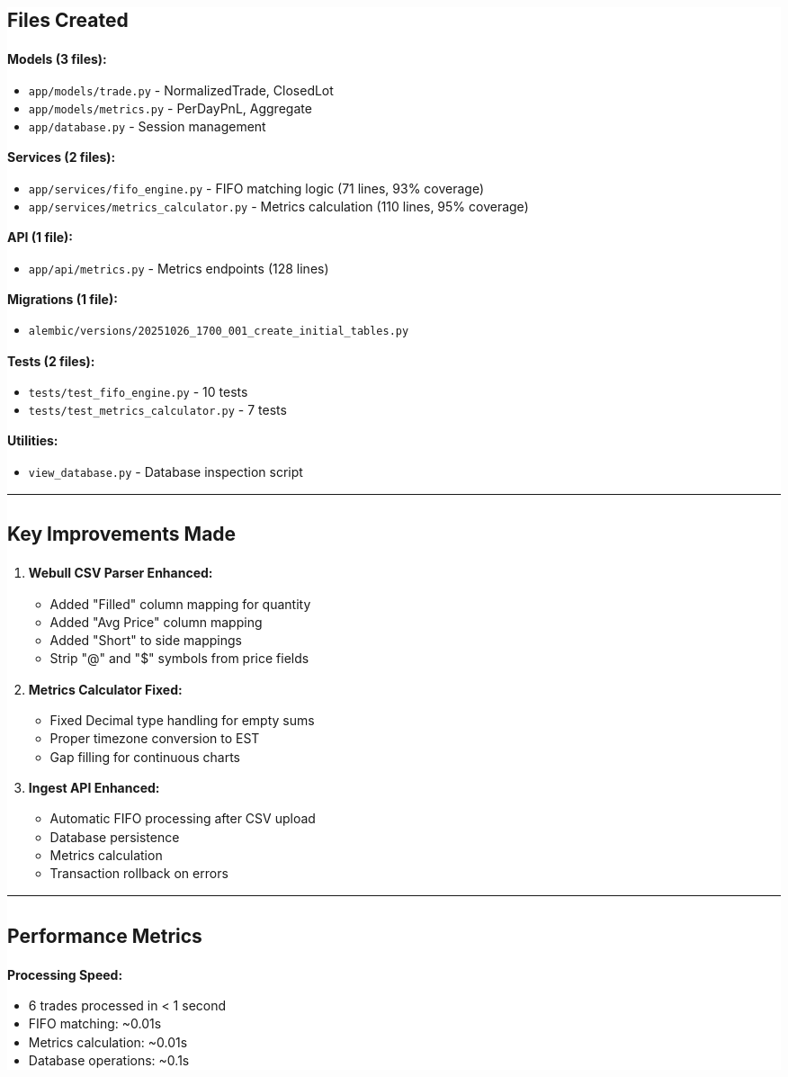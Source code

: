 
## Files Created

**Models (3 files):**
- `app/models/trade.py` - NormalizedTrade, ClosedLot
- `app/models/metrics.py` - PerDayPnL, Aggregate
- `app/database.py` - Session management

**Services (2 files):**
- `app/services/fifo_engine.py` - FIFO matching logic (71 lines, 93% coverage)
- `app/services/metrics_calculator.py` - Metrics calculation (110 lines, 95% coverage)

**API (1 file):**
- `app/api/metrics.py` - Metrics endpoints (128 lines)

**Migrations (1 file):**
- `alembic/versions/20251026_1700_001_create_initial_tables.py`

**Tests (2 files):**
- `tests/test_fifo_engine.py` - 10 tests
- `tests/test_metrics_calculator.py` - 7 tests

**Utilities:**
- `view_database.py` - Database inspection script

---

## Key Improvements Made

1. **Webull CSV Parser Enhanced:**
   - Added "Filled" column mapping for quantity
   - Added "Avg Price" column mapping
   - Added "Short" to side mappings
   - Strip "@" and "$" symbols from price fields

2. **Metrics Calculator Fixed:**
   - Fixed Decimal type handling for empty sums
   - Proper timezone conversion to EST
   - Gap filling for continuous charts

3. **Ingest API Enhanced:**
   - Automatic FIFO processing after CSV upload
   - Database persistence
   - Metrics calculation
   - Transaction rollback on errors

---

## Performance Metrics

**Processing Speed:**
- 6 trades processed in < 1 second
- FIFO matching: ~0.01s
- Metrics calculation: ~0.01s
- Database operations: ~0.1s
